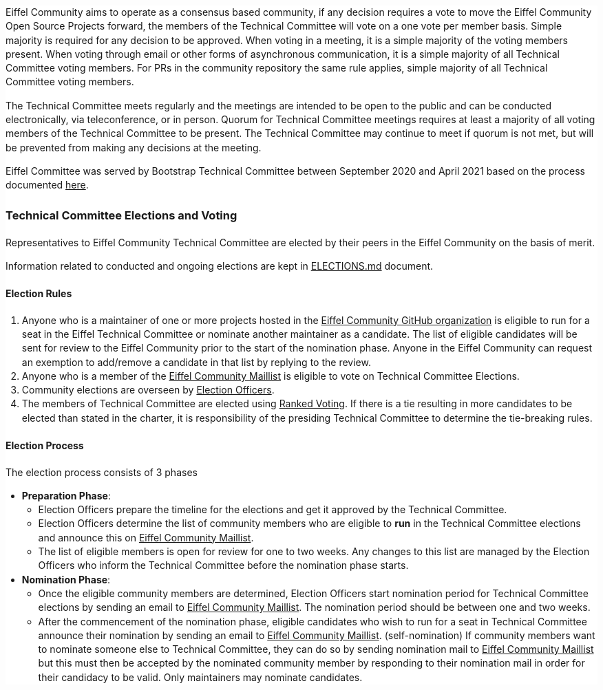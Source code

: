 Eiffel Community aims to operate as a consensus based community, if any decision requires a vote to move the Eiffel Community Open Source Projects forward, the members of the Technical Committee will vote on a one vote per member basis.
Simple majority is required for any decision to be approved. When voting in a meeting, it is a simple majority of the voting members present.  When voting through email or other forms of asynchronous communication, it is a simple majority of all Technical Committee voting members. For PRs in the community repository the same rule applies, simple majority of all Technical Committee voting members.

The Technical Committee meets regularly and the meetings are intended to be open to the public and can be conducted electronically, via teleconference, or in person.
Quorum for Technical Committee meetings requires at least a majority of all voting members of the Technical Committee to be present.
The Technical Committee  may continue to meet if quorum is not met, but will be prevented from making any decisions at the meeting.

Eiffel Committee was served by Bootstrap Technical Committee between September 2020 and April 2021 based on the process documented [here](https://github.com/eiffel-community/community/blob/0c880e483723c75024ce4d477f32a9f1691e9170/GOVERNANCE.md#community-bootstrap-process).

### Technical Committee Elections and Voting

Representatives to Eiffel Community Technical Committee are elected by their peers in the Eiffel Community on the basis of merit.

Information related to conducted and ongoing elections are kept in [ELECTIONS.md](./ELECTIONS.md) document.

#### Election Rules

1. Anyone who is a maintainer of one or more projects hosted in the [Eiffel Community GitHub organization](https://github.com/eiffel-community) is eligible to run for a seat in the Eiffel Technical Committee or nominate another maintainer as a candidate. The list of eligible candidates will be sent for review to the Eiffel Community prior to the start of the nomination phase. Anyone in the Eiffel Community can request an exemption to add/remove a candidate in that list by replying to the review.
1. Anyone who is a member of the [Eiffel Community Maillist](https://groups.google.com/g/eiffel-community) is eligible to vote on Technical Committee Elections.
1. Community elections are overseen by [Election Officers](#Election-Officers).
1. The members of Technical Committee are elected using [Ranked Voting](https://en.wikipedia.org/wiki/Ranked_voting).
If there is a tie resulting in more candidates to be elected than stated in the charter, it is responsibility of the presiding Technical Committee to determine the tie-breaking rules.

#### Election Process

The election process consists of 3 phases

* **Preparation Phase**:
  * Election Officers prepare the timeline for the elections and get it approved by the Technical Committee.
  * Election Officers determine the list of community members who are eligible to **run** in the Technical Committee elections and announce this on [Eiffel Community Maillist](https://groups.google.com/g/eiffel-community).
  * The list of eligible members is open for review for one to two weeks. Any changes to this list are managed by the Election Officers who inform the Technical Committee before the nomination phase starts.
* **Nomination Phase**:
  * Once the eligible community members are determined, Election Officers start nomination period for Technical Committee elections by sending an email to [Eiffel Community Maillist](https://groups.google.com/g/eiffel-community). The nomination period should be between one and two weeks.
  * After the commencement of the nomination phase, eligible candidates who wish to run for a seat in Technical Committee announce their nomination by sending an email to [Eiffel Community Maillist](https://groups.google.com/g/eiffel-community). (self-nomination) If community members want to nominate someone else to Technical Committee, they can do so by sending nomination mail to [Eiffel Community Maillist](https://groups.google.com/g/eiffel-community) but this must then be accepted by the nominated community member by responding to their nomination mail in order for their candidacy to be valid. Only maintainers may nominate candidates.